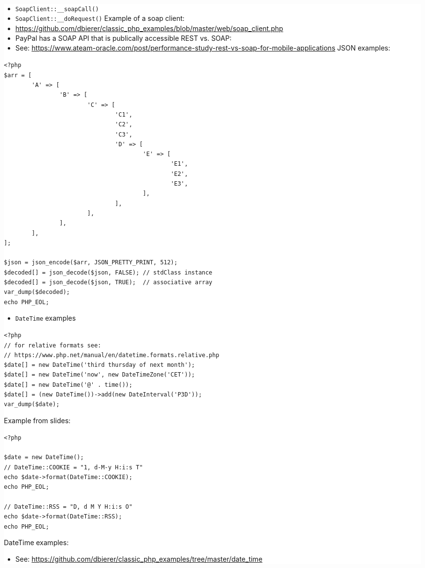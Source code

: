   * `SoapClient::__soapCall()`
  * `SoapClient::__doRequest()`
Example of a soap client:
  * https://github.com/dbierer/classic_php_examples/blob/master/web/soap_client.php
  * PayPal has a SOAP API that is publically accessible
REST vs. SOAP:
  * See: https://www.ateam-oracle.com/post/performance-study-rest-vs-soap-for-mobile-applications
JSON examples:
```
<?php
$arr = [
        'A' => [
                'B' => [
                        'C' => [
                                'C1',
                                'C2',
                                'C3',
                                'D' => [
                                        'E' => [
                                                'E1',
                                                'E2',
                                                'E3',
                                        ],
                                ],
                        ],
                ],
        ],
];

$json = json_encode($arr, JSON_PRETTY_PRINT, 512);
$decoded[] = json_decode($json, FALSE); // stdClass instance
$decoded[] = json_decode($json, TRUE);  // associative array
var_dump($decoded);
echo PHP_EOL;

```

* `DateTime` examples
```
<?php
// for relative formats see:
// https://www.php.net/manual/en/datetime.formats.relative.php
$date[] = new DateTime('third thursday of next month');
$date[] = new DateTime('now', new DateTimeZone('CET'));
$date[] = new DateTime('@' . time());
$date[] = (new DateTime())->add(new DateInterval('P3D'));
var_dump($date);
```
Example from slides:
```
<?php

$date = new DateTime();
// DateTime::COOKIE = "1, d-M-y H:i:s T"
echo $date->format(DateTime::COOKIE);
echo PHP_EOL;

// DateTime::RSS = "D, d M Y H:i:s O"
echo $date->format(DateTime::RSS);
echo PHP_EOL;
```
DateTime examples:
* See: https://github.com/dbierer/classic_php_examples/tree/master/date_time
